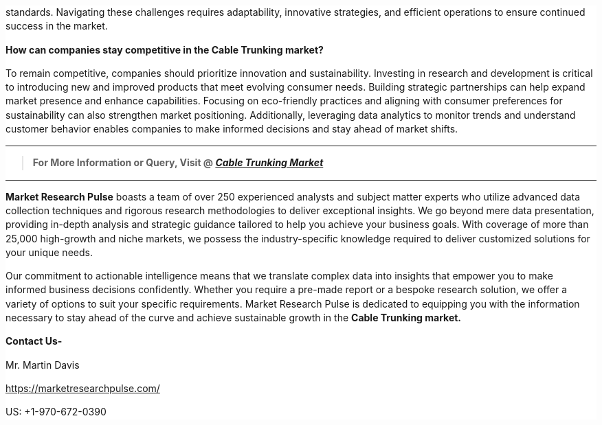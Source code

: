 standards. Navigating these challenges requires adaptability, innovative strategies, and efficient operations to ensure continued success in the market.</p><p><strong>How can companies stay competitive in the Cable Trunking market?</strong></p><p>To remain competitive, companies should prioritize innovation and sustainability. Investing in research and development is critical to introducing new and improved products that meet evolving consumer needs. Building strategic partnerships can help expand market presence and enhance capabilities. Focusing on eco-friendly practices and aligning with consumer preferences for sustainability can also strengthen market positioning. Additionally, leveraging data analytics to monitor trends and understand customer behavior enables companies to make informed decisions and stay ahead of market shifts.</p><hr /><blockquote><p><strong>For More Information or Query, Visit @&nbsp;<em><a href="https://marketresearchpulse.com/report/96353/cable-trunking-market?utm_source=Linkedin&utm_medium=023">Cable Trunking Market</a></em></strong></p></blockquote><hr /><p><strong>Market Research Pulse</strong> boasts a team of over 250 experienced analysts and subject matter experts who utilize advanced data collection techniques and rigorous research methodologies to deliver exceptional insights. We go beyond mere data presentation, providing in-depth analysis and strategic guidance tailored to help you achieve your business goals. With coverage of more than 25,000 high-growth and niche markets, we possess the industry-specific knowledge required to deliver customized solutions for your unique needs.</p><p>Our commitment to actionable intelligence means that we translate complex data into insights that empower you to make informed business decisions confidently. Whether you require a pre-made report or a bespoke research solution, we offer a variety of options to suit your specific requirements. Market Research Pulse is dedicated to equipping you with the information necessary to stay ahead of the curve and achieve sustainable growth in the <strong>Cable Trunking market.</strong></p><p><strong>Contact Us-</strong></p><p>Mr. Martin Davis</p><p>https://marketresearchpulse.com/</p><p>US: +1-970-672-0390</p>
